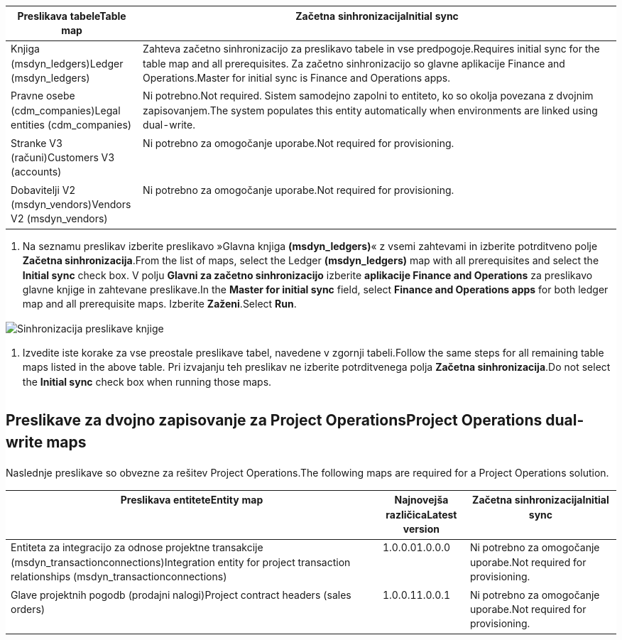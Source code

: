 | <span data-ttu-id="a9db0-109">Preslikava tabele</span><span class="sxs-lookup"><span data-stu-id="a9db0-109">Table map</span></span> | <span data-ttu-id="a9db0-110">Začetna sinhronizacija</span><span class="sxs-lookup"><span data-stu-id="a9db0-110">Initial sync</span></span> |
| --- | --- |
| <span data-ttu-id="a9db0-111">Knjiga (msdyn_ledgers)</span><span class="sxs-lookup"><span data-stu-id="a9db0-111">Ledger (msdyn_ledgers)</span></span> | <span data-ttu-id="a9db0-112">Zahteva začetno sinhronizacijo za preslikavo tabele in vse predpogoje.</span><span class="sxs-lookup"><span data-stu-id="a9db0-112">Requires initial sync for the table map and all prerequisites.</span></span> <span data-ttu-id="a9db0-113">Za začetno sinhronizacijo so glavne aplikacije Finance and Operations.</span><span class="sxs-lookup"><span data-stu-id="a9db0-113">Master for initial sync is Finance and Operations apps.</span></span> |
| <span data-ttu-id="a9db0-114">Pravne osebe (cdm_companies)</span><span class="sxs-lookup"><span data-stu-id="a9db0-114">Legal entities (cdm_companies)</span></span> | <span data-ttu-id="a9db0-115">Ni potrebno.</span><span class="sxs-lookup"><span data-stu-id="a9db0-115">Not required.</span></span> <span data-ttu-id="a9db0-116">Sistem samodejno zapolni to entiteto, ko so okolja povezana z dvojnim zapisovanjem.</span><span class="sxs-lookup"><span data-stu-id="a9db0-116">The system populates this entity automatically when environments are linked using dual-write.</span></span> |
| <span data-ttu-id="a9db0-117">Stranke V3 (računi)</span><span class="sxs-lookup"><span data-stu-id="a9db0-117">Customers V3 (accounts)</span></span> | <span data-ttu-id="a9db0-118">Ni potrebno za omogočanje uporabe.</span><span class="sxs-lookup"><span data-stu-id="a9db0-118">Not required for provisioning.</span></span> |
| <span data-ttu-id="a9db0-119">Dobavitelji V2 (msdyn_vendors)</span><span class="sxs-lookup"><span data-stu-id="a9db0-119">Vendors V2 (msdyn_vendors)</span></span> | <span data-ttu-id="a9db0-120">Ni potrebno za omogočanje uporabe.</span><span class="sxs-lookup"><span data-stu-id="a9db0-120">Not required for provisioning.</span></span> |

1. <span data-ttu-id="a9db0-121">Na seznamu preslikav izberite preslikavo »Glavna knjiga **(msdyn\_ledgers)**« z vsemi zahtevami in izberite potrditveno polje **Začetna sinhronizacija**.</span><span class="sxs-lookup"><span data-stu-id="a9db0-121">From the list of maps, select the Ledger **(msdyn\_ledgers)** map with all prerequisites and select the **Initial sync** check box.</span></span> <span data-ttu-id="a9db0-122">V polju **Glavni za začetno sinhronizacijo** izberite **aplikacije Finance and Operations** za preslikavo glavne knjige in zahtevane preslikave.</span><span class="sxs-lookup"><span data-stu-id="a9db0-122">In the **Master for initial sync** field, select **Finance and Operations apps** for both ledger map and all prerequisite maps.</span></span> <span data-ttu-id="a9db0-123">Izberite **Zaženi**.</span><span class="sxs-lookup"><span data-stu-id="a9db0-123">Select **Run**.</span></span>

![Sinhronizacija preslikave knjige](media/DW6.png)

1. <span data-ttu-id="a9db0-125">Izvedite iste korake za vse preostale preslikave tabel, navedene v zgornji tabeli.</span><span class="sxs-lookup"><span data-stu-id="a9db0-125">Follow the same steps for all remaining table maps listed in the above table.</span></span> <span data-ttu-id="a9db0-126">Pri izvajanju teh preslikav ne izberite potrditvenega polja **Začetna sinhronizacija**.</span><span class="sxs-lookup"><span data-stu-id="a9db0-126">Do not select the **Initial sync** check box when running those maps.</span></span>

## <a name="project-operations-dual-write-maps"></a><span data-ttu-id="a9db0-127">Preslikave za dvojno zapisovanje za Project Operations</span><span class="sxs-lookup"><span data-stu-id="a9db0-127">Project Operations dual-write maps</span></span>

<span data-ttu-id="a9db0-128">Naslednje preslikave so obvezne za rešitev Project Operations.</span><span class="sxs-lookup"><span data-stu-id="a9db0-128">The following maps are required for a Project Operations solution.</span></span>

| <span data-ttu-id="a9db0-129">**Preslikava entitete**</span><span class="sxs-lookup"><span data-stu-id="a9db0-129">**Entity map**</span></span> | <span data-ttu-id="a9db0-130">**Najnovejša različica**</span><span class="sxs-lookup"><span data-stu-id="a9db0-130">**Latest version**</span></span> | <span data-ttu-id="a9db0-131">**Začetna sinhronizacija**</span><span class="sxs-lookup"><span data-stu-id="a9db0-131">**Initial sync**</span></span> |
| --- | --- | --- |
| <span data-ttu-id="a9db0-132">Entiteta za integracijo za odnose projektne transakcije (msdyn\_transactionconnections)</span><span class="sxs-lookup"><span data-stu-id="a9db0-132">Integration entity for project transaction relationships (msdyn\_transactionconnections)</span></span> | <span data-ttu-id="a9db0-133">1.0.0.0</span><span class="sxs-lookup"><span data-stu-id="a9db0-133">1.0.0.0</span></span> | <span data-ttu-id="a9db0-134">Ni potrebno za omogočanje uporabe.</span><span class="sxs-lookup"><span data-stu-id="a9db0-134">Not required for provisioning.</span></span> |
| <span data-ttu-id="a9db0-135">Glave projektnih pogodb (prodajni nalogi)</span><span class="sxs-lookup"><span data-stu-id="a9db0-135">Project contract headers (sales orders)</span></span> | <span data-ttu-id="a9db0-136">1.0.0.1</span><span class="sxs-lookup"><span data-stu-id="a9db0-136">1.0.0.1</span></span> | <span data-ttu-id="a9db0-137">Ni potrebno za omogočanje uporabe.</span><span class="sxs-lookup"><span data-stu-id="a9db0-137">Not required for provisioning.</span></span> |